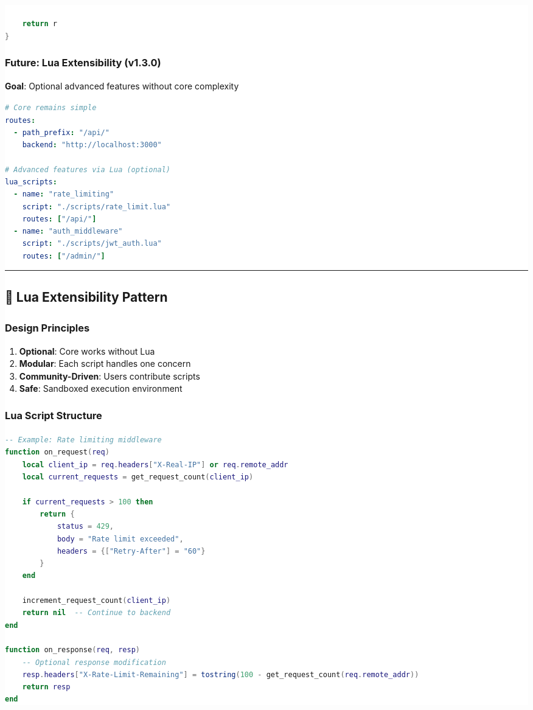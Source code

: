 ```go
    
    return r
}
```

### **Future: Lua Extensibility (v1.3.0)**
**Goal**: Optional advanced features without core complexity

```yaml
# Core remains simple
routes:
  - path_prefix: "/api/"
    backend: "http://localhost:3000"
    
# Advanced features via Lua (optional)
lua_scripts:
  - name: "rate_limiting"
    script: "./scripts/rate_limit.lua"
    routes: ["/api/"]
  - name: "auth_middleware"  
    script: "./scripts/jwt_auth.lua"
    routes: ["/admin/"]
```

---

## 🌟 **Lua Extensibility Pattern**

### **Design Principles**
1. **Optional**: Core works without Lua
2. **Modular**: Each script handles one concern
3. **Community-Driven**: Users contribute scripts
4. **Safe**: Sandboxed execution environment

### **Lua Script Structure**
```lua
-- Example: Rate limiting middleware
function on_request(req)
    local client_ip = req.headers["X-Real-IP"] or req.remote_addr
    local current_requests = get_request_count(client_ip)
    
    if current_requests > 100 then
        return {
            status = 429,
            body = "Rate limit exceeded",
            headers = {["Retry-After"] = "60"}
        }
    end
    
    increment_request_count(client_ip)
    return nil  -- Continue to backend
end

function on_response(req, resp)
    -- Optional response modification
    resp.headers["X-Rate-Limit-Remaining"] = tostring(100 - get_request_count(req.remote_addr))
    return resp
end
```
